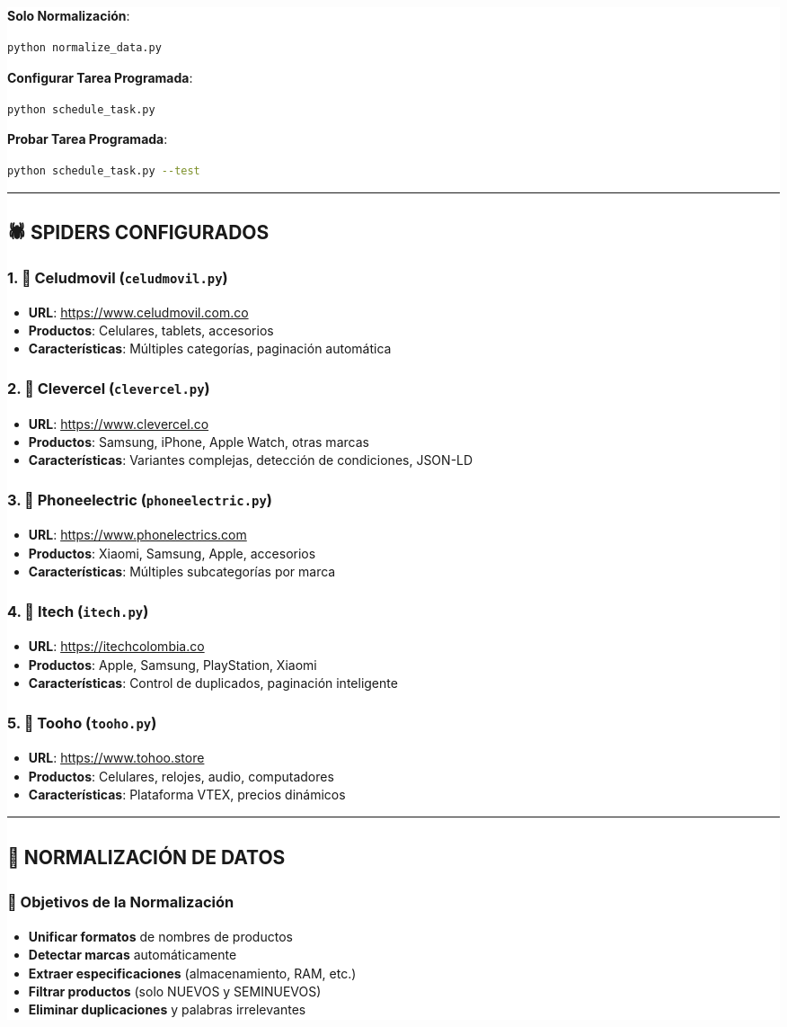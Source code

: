 **Solo Normalización**:
```bash
python normalize_data.py
```

**Configurar Tarea Programada**:
```bash
python schedule_task.py
```

**Probar Tarea Programada**:
```bash
python schedule_task.py --test
```

---

## 🕷️ SPIDERS CONFIGURADOS

### 1. **🏪 Celudmovil** (`celudmovil.py`)
- **URL**: https://www.celudmovil.com.co
- **Productos**: Celulares, tablets, accesorios
- **Características**: Múltiples categorías, paginación automática

### 2. **🏪 Clevercel** (`clevercel.py`)
- **URL**: https://www.clevercel.co
- **Productos**: Samsung, iPhone, Apple Watch, otras marcas
- **Características**: Variantes complejas, detección de condiciones, JSON-LD

### 3. **🏪 Phoneelectric** (`phoneelectric.py`)
- **URL**: https://www.phonelectrics.com
- **Productos**: Xiaomi, Samsung, Apple, accesorios
- **Características**: Múltiples subcategorías por marca

### 4. **🏪 Itech** (`itech.py`)
- **URL**: https://itechcolombia.co
- **Productos**: Apple, Samsung, PlayStation, Xiaomi
- **Características**: Control de duplicados, paginación inteligente

### 5. **🏪 Tooho** (`tooho.py`)
- **URL**: https://www.tohoo.store
- **Productos**: Celulares, relojes, audio, computadores
- **Características**: Plataforma VTEX, precios dinámicos

---

## 🧠 NORMALIZACIÓN DE DATOS

### 🎯 Objetivos de la Normalización
- **Unificar formatos** de nombres de productos
- **Detectar marcas** automáticamente
- **Extraer especificaciones** (almacenamiento, RAM, etc.)
- **Filtrar productos** (solo NUEVOS y SEMINUEVOS)
- **Eliminar duplicaciones** y palabras irrelevantes
